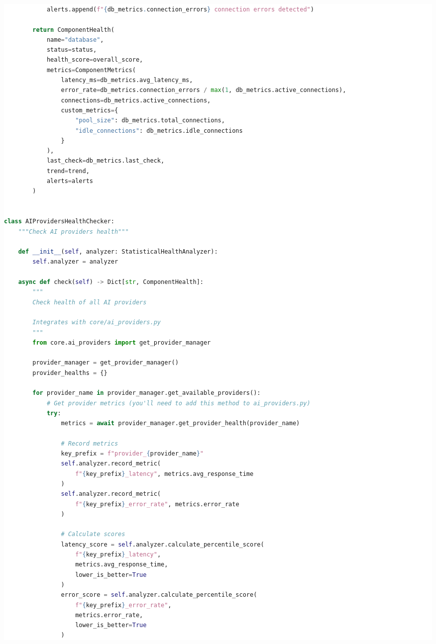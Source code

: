 ```python
            alerts.append(f"{db_metrics.connection_errors} connection errors detected")
        
        return ComponentHealth(
            name="database",
            status=status,
            health_score=overall_score,
            metrics=ComponentMetrics(
                latency_ms=db_metrics.avg_latency_ms,
                error_rate=db_metrics.connection_errors / max(1, db_metrics.active_connections),
                connections=db_metrics.active_connections,
                custom_metrics={
                    "pool_size": db_metrics.total_connections,
                    "idle_connections": db_metrics.idle_connections
                }
            ),
            last_check=db_metrics.last_check,
            trend=trend,
            alerts=alerts
        )


class AIProvidersHealthChecker:
    """Check AI providers health"""
    
    def __init__(self, analyzer: StatisticalHealthAnalyzer):
        self.analyzer = analyzer
    
    async def check(self) -> Dict[str, ComponentHealth]:
        """
        Check health of all AI providers
        
        Integrates with core/ai_providers.py
        """
        from core.ai_providers import get_provider_manager
        
        provider_manager = get_provider_manager()
        provider_healths = {}
        
        for provider_name in provider_manager.get_available_providers():
            # Get provider metrics (you'll need to add this method to ai_providers.py)
            try:
                metrics = await provider_manager.get_provider_health(provider_name)
                
                # Record metrics
                key_prefix = f"provider_{provider_name}"
                self.analyzer.record_metric(
                    f"{key_prefix}_latency", metrics.avg_response_time
                )
                self.analyzer.record_metric(
                    f"{key_prefix}_error_rate", metrics.error_rate
                )
                
                # Calculate scores
                latency_score = self.analyzer.calculate_percentile_score(
                    f"{key_prefix}_latency",
                    metrics.avg_response_time,
                    lower_is_better=True
                )
                error_score = self.analyzer.calculate_percentile_score(
                    f"{key_prefix}_error_rate",
                    metrics.error_rate,
                    lower_is_better=True
                )
```
